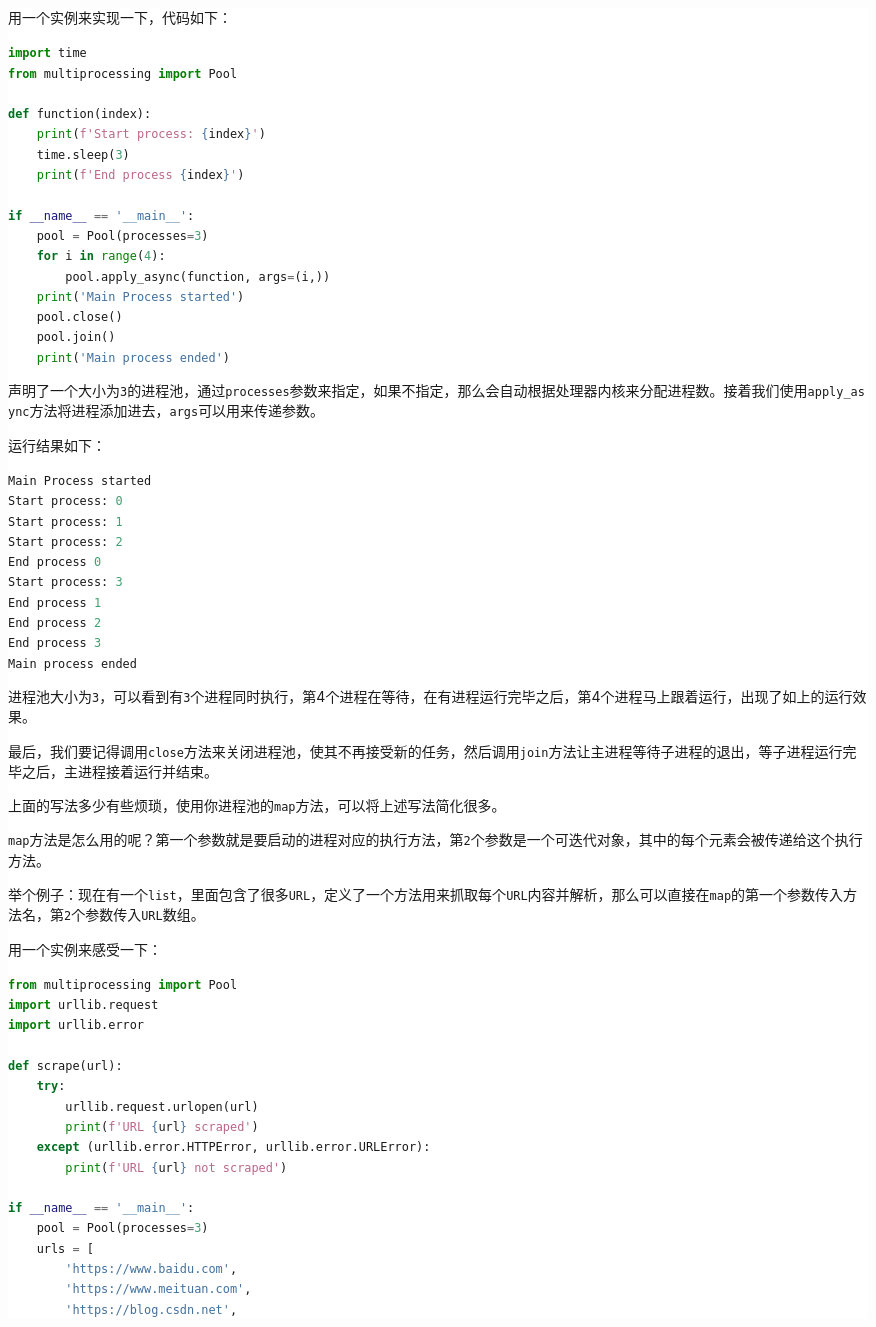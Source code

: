 用一个实例来实现一下，代码如下：

```python
import time
from multiprocessing import Pool

def function(index):
    print(f'Start process: {index}')
    time.sleep(3)
    print(f'End process {index}')

if __name__ == '__main__':
    pool = Pool(processes=3)
    for i in range(4):
        pool.apply_async(function, args=(i,))
    print('Main Process started')
    pool.close()
    pool.join()
    print('Main process ended')
```

声明了一个大小为`3`的进程池，通过`processes`参数来指定，如果不指定，那么会自动根据处理器内核来分配进程数。接着我们使用`apply_async`方法将进程添加进去，`args`可以用来传递参数。

运行结果如下：

```python
Main Process started
Start process: 0
Start process: 1
Start process: 2
End process 0
Start process: 3
End process 1
End process 2
End process 3
Main process ended
```

进程池大小为`3`，可以看到有`3`个进程同时执行，第4个进程在等待，在有进程运行完毕之后，第4个进程马上跟着运行，出现了如上的运行效果。

最后，我们要记得调用`close`方法来关闭进程池，使其不再接受新的任务，然后调用`join`方法让主进程等待子进程的退出，等子进程运行完毕之后，主进程接着运行并结束。

上面的写法多少有些烦琐，使用你进程池的`map`方法，可以将上述写法简化很多。

`map`方法是怎么用的呢？第一个参数就是要启动的进程对应的执行方法，第`2`个参数是一个可迭代对象，其中的每个元素会被传递给这个执行方法。

举个例子：现在有一个`list`，里面包含了很多`URL`，定义了一个方法用来抓取每个`URL`内容并解析，那么可以直接在`map`的第一个参数传入方法名，第`2`个参数传入`URL`数组。

用一个实例来感受一下：

```python
from multiprocessing import Pool
import urllib.request
import urllib.error

def scrape(url):
    try:
        urllib.request.urlopen(url)
        print(f'URL {url} scraped')
    except (urllib.error.HTTPError, urllib.error.URLError):
        print(f'URL {url} not scraped')

if __name__ == '__main__':
    pool = Pool(processes=3)
    urls = [
        'https://www.baidu.com',
        'https://www.meituan.com',
        'https://blog.csdn.net',
```